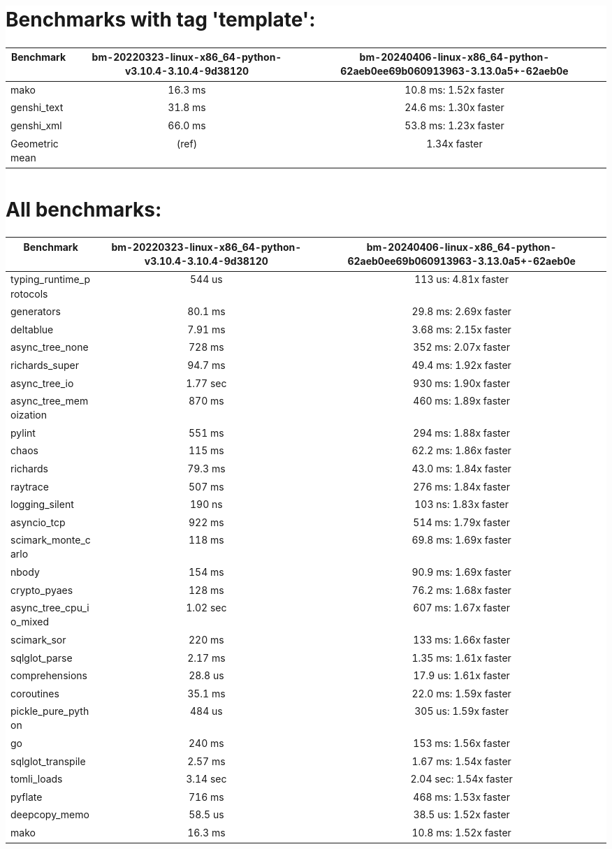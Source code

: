Benchmarks with tag 'template':
===============================

| Benchmark      | bm-20220323-linux-x86_64-python-v3.10.4-3.10.4-9d38120 | bm-20240406-linux-x86_64-python-62aeb0ee69b060913963-3.13.0a5+-62aeb0e |
|----------------|:------------------------------------------------------:|:----------------------------------------------------------------------:|
| mako           | 16.3 ms                                                | 10.8 ms: 1.52x faster                                                  |
| genshi_text    | 31.8 ms                                                | 24.6 ms: 1.30x faster                                                  |
| genshi_xml     | 66.0 ms                                                | 53.8 ms: 1.23x faster                                                  |
| Geometric mean | (ref)                                                  | 1.34x faster                                                           |

All benchmarks:
===============

| Benchmark                | bm-20220323-linux-x86_64-python-v3.10.4-3.10.4-9d38120 | bm-20240406-linux-x86_64-python-62aeb0ee69b060913963-3.13.0a5+-62aeb0e |
|--------------------------|:------------------------------------------------------:|:----------------------------------------------------------------------:|
| typing_runtime_protocols | 544 us                                                 | 113 us: 4.81x faster                                                   |
| generators               | 80.1 ms                                                | 29.8 ms: 2.69x faster                                                  |
| deltablue                | 7.91 ms                                                | 3.68 ms: 2.15x faster                                                  |
| async_tree_none          | 728 ms                                                 | 352 ms: 2.07x faster                                                   |
| richards_super           | 94.7 ms                                                | 49.4 ms: 1.92x faster                                                  |
| async_tree_io            | 1.77 sec                                               | 930 ms: 1.90x faster                                                   |
| async_tree_memoization   | 870 ms                                                 | 460 ms: 1.89x faster                                                   |
| pylint                   | 551 ms                                                 | 294 ms: 1.88x faster                                                   |
| chaos                    | 115 ms                                                 | 62.2 ms: 1.86x faster                                                  |
| richards                 | 79.3 ms                                                | 43.0 ms: 1.84x faster                                                  |
| raytrace                 | 507 ms                                                 | 276 ms: 1.84x faster                                                   |
| logging_silent           | 190 ns                                                 | 103 ns: 1.83x faster                                                   |
| asyncio_tcp              | 922 ms                                                 | 514 ms: 1.79x faster                                                   |
| scimark_monte_carlo      | 118 ms                                                 | 69.8 ms: 1.69x faster                                                  |
| nbody                    | 154 ms                                                 | 90.9 ms: 1.69x faster                                                  |
| crypto_pyaes             | 128 ms                                                 | 76.2 ms: 1.68x faster                                                  |
| async_tree_cpu_io_mixed  | 1.02 sec                                               | 607 ms: 1.67x faster                                                   |
| scimark_sor              | 220 ms                                                 | 133 ms: 1.66x faster                                                   |
| sqlglot_parse            | 2.17 ms                                                | 1.35 ms: 1.61x faster                                                  |
| comprehensions           | 28.8 us                                                | 17.9 us: 1.61x faster                                                  |
| coroutines               | 35.1 ms                                                | 22.0 ms: 1.59x faster                                                  |
| pickle_pure_python       | 484 us                                                 | 305 us: 1.59x faster                                                   |
| go                       | 240 ms                                                 | 153 ms: 1.56x faster                                                   |
| sqlglot_transpile        | 2.57 ms                                                | 1.67 ms: 1.54x faster                                                  |
| tomli_loads              | 3.14 sec                                               | 2.04 sec: 1.54x faster                                                 |
| pyflate                  | 716 ms                                                 | 468 ms: 1.53x faster                                                   |
| deepcopy_memo            | 58.5 us                                                | 38.5 us: 1.52x faster                                                  |
| mako                     | 16.3 ms                                                | 10.8 ms: 1.52x faster                                                  |